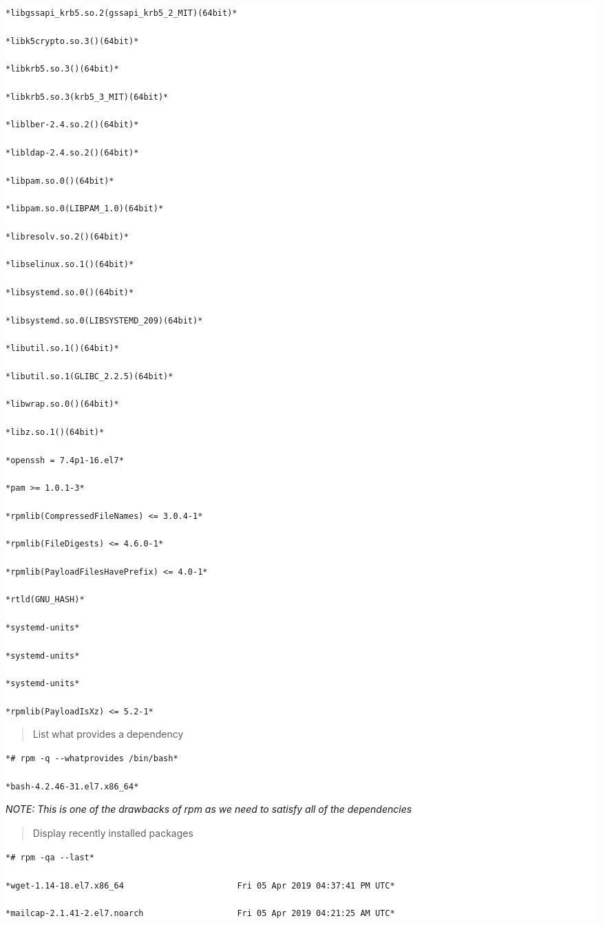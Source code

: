     *libgssapi_krb5.so.2(gssapi_krb5_2_MIT)(64bit)*

    *libk5crypto.so.3()(64bit)*

    *libkrb5.so.3()(64bit)*

    *libkrb5.so.3(krb5_3_MIT)(64bit)*

    *liblber-2.4.so.2()(64bit)*

    *libldap-2.4.so.2()(64bit)*

    *libpam.so.0()(64bit)*

    *libpam.so.0(LIBPAM_1.0)(64bit)*

    *libresolv.so.2()(64bit)*

    *libselinux.so.1()(64bit)*

    *libsystemd.so.0()(64bit)*

    *libsystemd.so.0(LIBSYSTEMD_209)(64bit)*

    *libutil.so.1()(64bit)*

    *libutil.so.1(GLIBC_2.2.5)(64bit)*

    *libwrap.so.0()(64bit)*

    *libz.so.1()(64bit)*

    *openssh = 7.4p1-16.el7*

    *pam >= 1.0.1-3*

    *rpmlib(CompressedFileNames) <= 3.0.4-1*

    *rpmlib(FileDigests) <= 4.6.0-1*

    *rpmlib(PayloadFilesHavePrefix) <= 4.0-1*

    *rtld(GNU_HASH)*

    *systemd-units*

    *systemd-units*

    *systemd-units*

    *rpmlib(PayloadIsXz) <= 5.2-1*
> List what provides a dependency

    *# rpm -q --whatprovides /bin/bash*

    *bash-4.2.46-31.el7.x86_64*

*NOTE: This is one of the drawbacks of rpm as we need to satisfy all of the dependencies*
> Display recently installed packages

    *# rpm -qa --last*

    *wget-1.14-18.el7.x86_64                       Fri 05 Apr 2019 04:37:41 PM UTC*

    *mailcap-2.1.41-2.el7.noarch                   Fri 05 Apr 2019 04:21:25 AM UTC*
